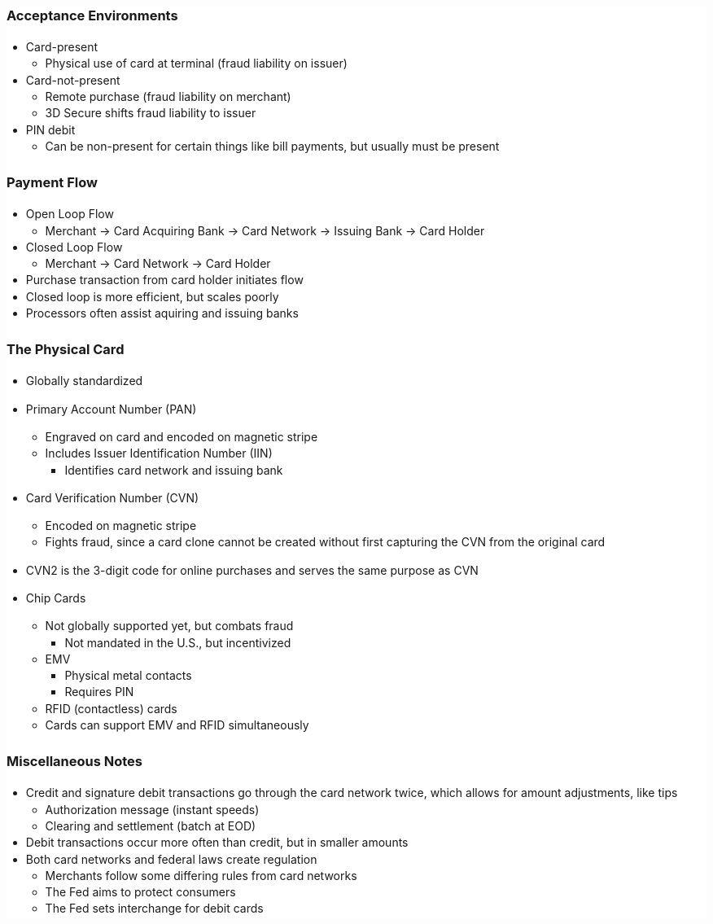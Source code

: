 ### Acceptance Environments
- Card-present
    - Physical use of card at terminal (fraud liability on issuer)
- Card-not-present
    - Remote purchase (fraud liability on merchant)
    - 3D Secure shifts fraud liability to issuer
- PIN debit
    - Can be non-present for certain things like bill payments, but usually must be present

### Payment Flow
- Open Loop Flow
    - Merchant -> Card Acquiring Bank -> Card Network -> Issuing Bank -> Card Holder
- Closed Loop Flow
    - Merchant -> Card Network -> Card Holder
- Purchase transaction from card holder initiates flow
- Closed loop is more efficient, but scales poorly
- Processors often assist aquiring and issuing banks

### The Physical Card
- Globally standardized
- Primary Account Number (PAN)
    - Engraved on card and encoded on magnetic stripe
    - Includes Issuer Identification Number (IIN)
        - Identifies card network and issuing bank
- Card Verification Number (CVN)
    - Encoded on magnetic stripe
    - Fights fraud, since a card clone cannot be created without first capturing the CVN from the original card
- CVN2 is the 3-digit code for online purchases and serves the same purpose as CVN

- Chip Cards
    - Not globally supported yet, but combats fraud
        - Not mandated in the U.S., but incentivized
    - EMV
        - Physical metal contacts
        - Requires PIN
    - RFID (contactless) cards
    - Cards can support EMV and RFID simultaneously

### Miscellaneous Notes
- Credit and signature debit transactions go through the card network twice, which allows for amount adjustments, like tips
    - Authorization message (instant speeds)
    - Clearing and settlement (batch at EOD)
- Debit transactions occur more often than credit, but in smaller amounts
- Both card networks and federal laws create regulation
    - Merchants follow some differing rules from card networks
    - The Fed aims to protect consumers
    - The Fed sets interchange for debit cards
